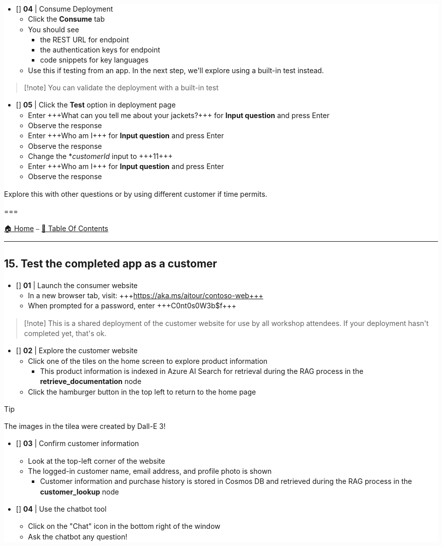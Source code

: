 * []  **04** | Consume Deployment
    - Click the **Consume** tab
    - You should see 
        - the REST URL for endpoint
        - the authentication keys for endpoint
        - code snippets for key languages
    - Use this if testing from an app. In the next step, we'll explore using a built-in test instead.

>[!note] You can validate the deployment with a built-in test

* []  **05** | Click the **Test** option in deployment page
     - Enter +++What can you tell me about your jackets?+++ for **Input question** and press Enter
     - Observe the response
     - Enter +++Who am I+++ for **Input question** and press Enter
     - Observe the response
     - Change the **customerId* input to +++11+++
     - Enter +++Who am I+++ for **Input question** and press Enter
     - Observe the response
   
Explore this with other questions or by using different customer if time permits.

===

[🏠 Home](#pre-requisites) ⎯ [🧭 Table Of Contents](#table-of-contents)

---

## 15. Test the completed app as a customer

* [] **01** | Launch the consumer website
    - In a new browser tab, visit: +++https://aka.ms/aitour/contoso-web+++
    - When prompted for a password, enter +++C0nt0s0W3b$f+++

>[!note] This is a shared deployment of the customer website for use by all workshop attendees. If your deployment hasn't
> completed yet, that's ok.

* [] **02** | Explore the customer website
    - Click one of the tiles on the home screen to explore product information
      - This product information is indexed in Azure AI Search for retrieval during the RAG process in the **retrieve_documentation** node
    - Click the hamburger button in the top left to return to the home page

> [!tip]
> The images in the tilea were created by Dall-E 3!

* [] **03** | Confirm customer information
    - Look at the top-left corner of the website
    - The logged-in customer name, email address, and profile photo is shown
      - Customer information and purchase history is stored in Cosmos DB and retrieved during the RAG process in the **customer_lookup** node

* [] **04** | Use the chatbot tool
    - Click on the "Chat" icon in the bottom right of the window
    - Ask the chatbot any question!
